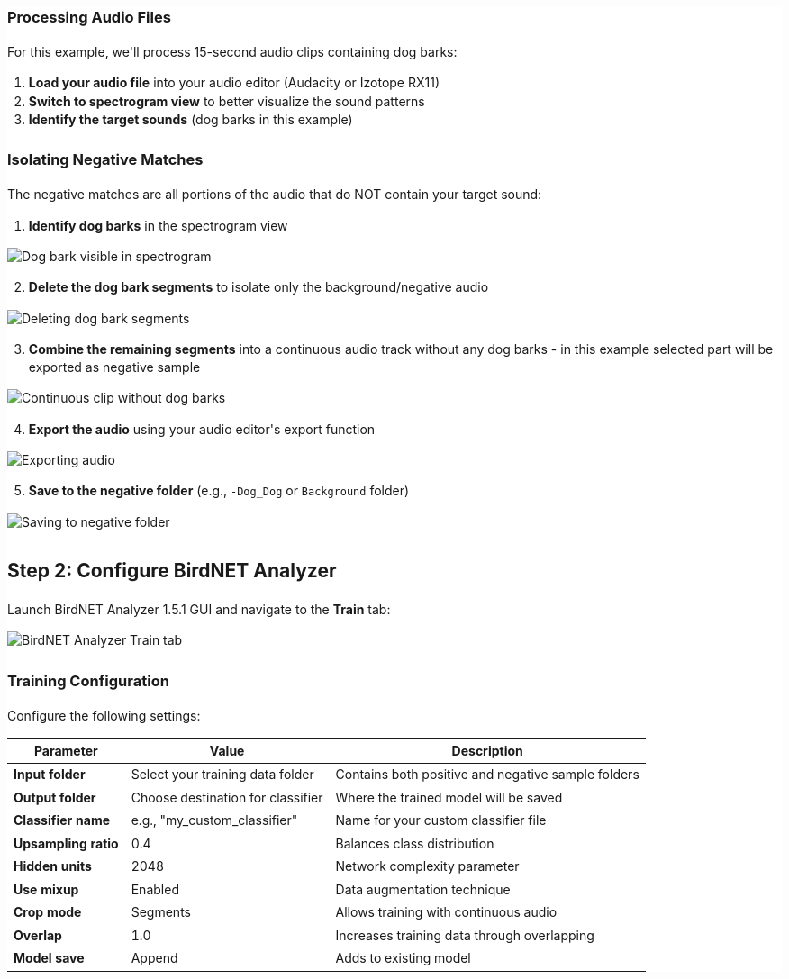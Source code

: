 ### Processing Audio Files

For this example, we'll process 15-second audio clips containing dog barks:

1. **Load your audio file** into your audio editor (Audacity or Izotope RX11)
2. **Switch to spectrogram view** to better visualize the sound patterns
3. **Identify the target sounds** (dog barks in this example)

### Isolating Negative Matches

The negative matches are all portions of the audio that do NOT contain your target sound:

1. **Identify dog barks** in the spectrogram view

![Dog bark visible in spectrogram](https://raw.githubusercontent.com/tphakala/birdnet-go/main/doc/wiki/images/2025-08-30_19-00-58_dog_bark.PNG)

2. **Delete the dog bark segments** to isolate only the background/negative audio

![Deleting dog bark segments](https://raw.githubusercontent.com/tphakala/birdnet-go/main/doc/wiki/images/2025-08-30_19-01-29_2_dog_barks_being_deleted.PNG)

3. **Combine the remaining segments** into a continuous audio track without any dog barks - in this example selected part will be exported as negative sample

![Continuous clip without dog barks](https://raw.githubusercontent.com/tphakala/birdnet-go/main/doc/wiki/images/2025-08-30_19-02-01_continous_clip_of_no_dog_bark.PNG)

4. **Export the audio** using your audio editor's export function

![Exporting audio](https://raw.githubusercontent.com/tphakala/birdnet-go/main/doc/wiki/images/2025-08-30_19-02-25_export_audio.PNG)

5. **Save to the negative folder** (e.g., `-Dog_Dog` or `Background` folder)

![Saving to negative folder](https://raw.githubusercontent.com/tphakala/birdnet-go/main/doc/wiki/images/2025-08-30_19-02-57_save_to_negative_folder.PNG)

## Step 2: Configure BirdNET Analyzer

Launch BirdNET Analyzer 1.5.1 GUI and navigate to the **Train** tab:

![BirdNET Analyzer Train tab](https://raw.githubusercontent.com/tphakala/birdnet-go/main/doc/wiki/images/2025-08-30_19-08-07_birdnet_analyzer_gui_train.PNG)

### Training Configuration

Configure the following settings:

| Parameter | Value | Description |
|-----------|-------|-------------|
| **Input folder** | Select your training data folder | Contains both positive and negative sample folders |
| **Output folder** | Choose destination for classifier | Where the trained model will be saved |
| **Classifier name** | e.g., "my_custom_classifier" | Name for your custom classifier file |
| **Upsampling ratio** | 0.4 | Balances class distribution |
| **Hidden units** | 2048 | Network complexity parameter |
| **Use mixup** | Enabled | Data augmentation technique |
| **Crop mode** | Segments | Allows training with continuous audio |
| **Overlap** | 1.0 | Increases training data through overlapping |
| **Model save** | Append | Adds to existing model |
